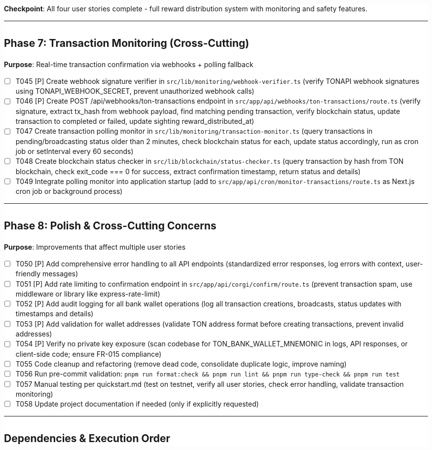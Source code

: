 **Checkpoint**: All four user stories complete - full reward distribution system with monitoring and safety features.

---

## Phase 7: Transaction Monitoring (Cross-Cutting)

**Purpose**: Real-time transaction confirmation via webhooks + polling fallback

- [ ] T045 [P] Create webhook signature verifier in `src/lib/monitoring/webhook-verifier.ts` (verify TONAPI webhook signatures using TONAPI_WEBHOOK_SECRET, prevent unauthorized webhook calls)
- [ ] T046 [P] Create POST /api/webhooks/ton-transactions endpoint in `src/app/api/webhooks/ton-transactions/route.ts` (verify signature, extract tx_hash from webhook payload, find matching pending transaction, verify blockchain status, update transaction to completed or failed, update sighting reward_distributed_at)
- [ ] T047 Create transaction polling monitor in `src/lib/monitoring/transaction-monitor.ts` (query transactions in pending/broadcasting status older than 2 minutes, check blockchain status for each, update status accordingly, run as cron job or setInterval every 60 seconds)
- [ ] T048 Create blockchain status checker in `src/lib/blockchain/status-checker.ts` (query transaction by hash from TON blockchain, check exit_code === 0 for success, extract confirmation timestamp, return status and details)
- [ ] T049 Integrate polling monitor into application startup (add to `src/app/api/cron/monitor-transactions/route.ts` as Next.js cron job or background process)

---

## Phase 8: Polish & Cross-Cutting Concerns

**Purpose**: Improvements that affect multiple user stories

- [ ] T050 [P] Add comprehensive error handling to all API endpoints (standardized error responses, log errors with context, user-friendly messages)
- [ ] T051 [P] Add rate limiting to confirmation endpoint in `src/app/api/corgi/confirm/route.ts` (prevent transaction spam, use middleware or library like express-rate-limit)
- [ ] T052 [P] Add audit logging for all bank wallet operations (log all transaction creations, broadcasts, status updates with timestamps and details)
- [ ] T053 [P] Add validation for wallet addresses (validate TON address format before creating transactions, prevent invalid addresses)
- [ ] T054 [P] Verify no private key exposure (scan codebase for TON_BANK_WALLET_MNEMONIC in logs, API responses, or client-side code; ensure FR-015 compliance)
- [ ] T055 Code cleanup and refactoring (remove dead code, consolidate duplicate logic, improve naming)
- [ ] T056 Run pre-commit validation: `pnpm run format:check && pnpm run lint && pnpm run type-check && pnpm run test`
- [ ] T057 Manual testing per quickstart.md (test on testnet, verify all user stories, check error handling, validate transaction monitoring)
- [ ] T058 Update project documentation if needed (only if explicitly requested)

---

## Dependencies & Execution Order

